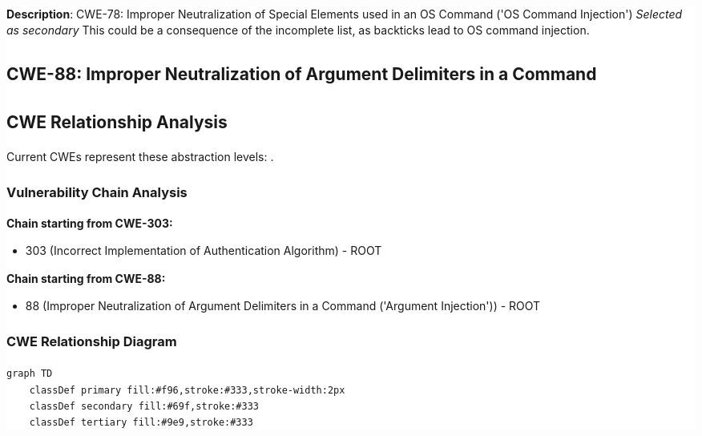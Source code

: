 **Description**:
CWE-78: Improper Neutralization of Special Elements used in an OS Command ('OS Command Injection')
*Selected as secondary* This could be a consequence of the incomplete list, as backticks lead to OS command injection.

## CWE-88: Improper Neutralization of Argument Delimiters in a Command


## CWE Relationship Analysis

Current CWEs represent these abstraction levels: .


### Vulnerability Chain Analysis

**Chain starting from CWE-303:**
- 303 (Incorrect Implementation of Authentication Algorithm) - ROOT


**Chain starting from CWE-88:**
- 88 (Improper Neutralization of Argument Delimiters in a Command ('Argument Injection')) - ROOT



### CWE Relationship Diagram

```mermaid
graph TD
    classDef primary fill:#f96,stroke:#333,stroke-width:2px
    classDef secondary fill:#69f,stroke:#333
    classDef tertiary fill:#9e9,stroke:#333
```